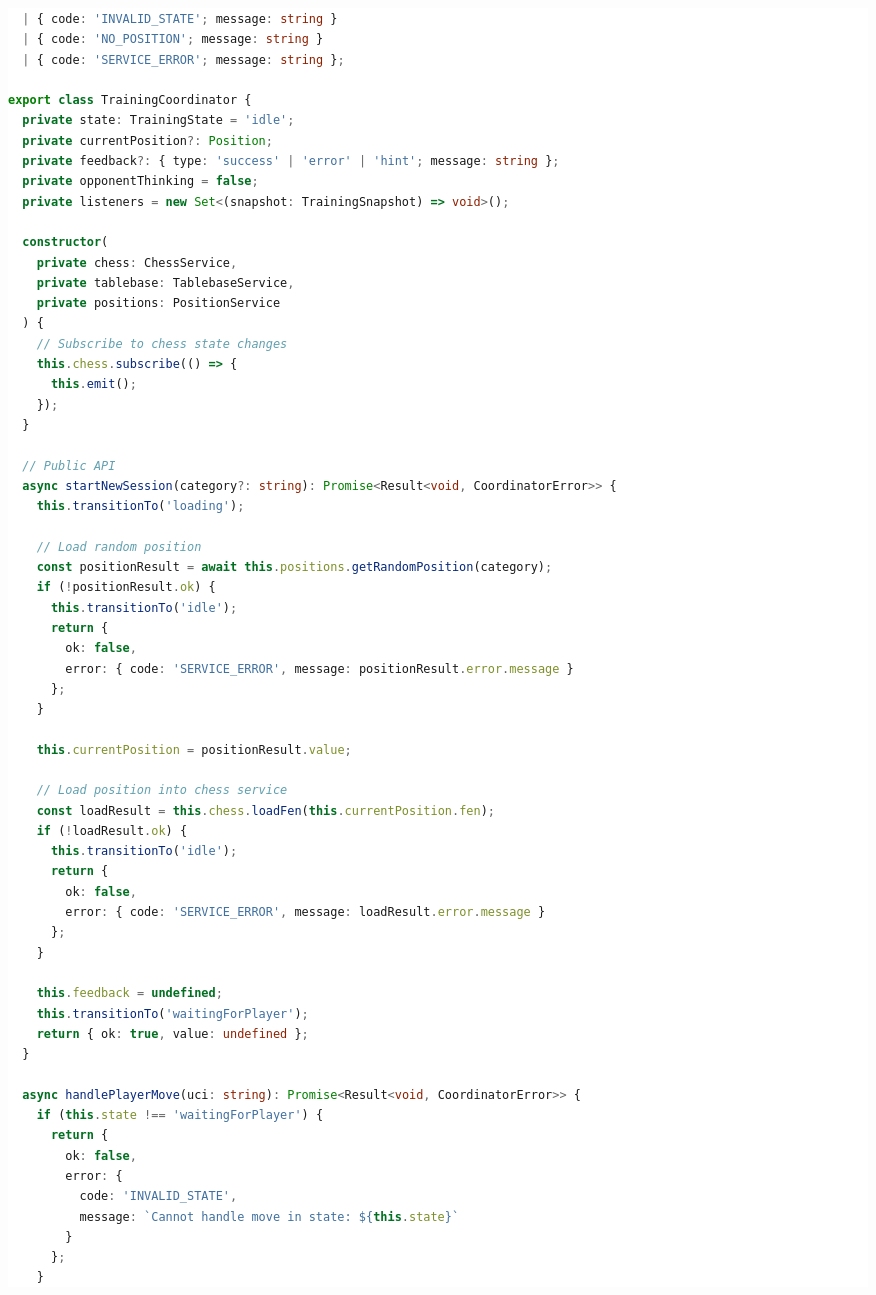```typescript
  | { code: 'INVALID_STATE'; message: string }
  | { code: 'NO_POSITION'; message: string }
  | { code: 'SERVICE_ERROR'; message: string };

export class TrainingCoordinator {
  private state: TrainingState = 'idle';
  private currentPosition?: Position;
  private feedback?: { type: 'success' | 'error' | 'hint'; message: string };
  private opponentThinking = false;
  private listeners = new Set<(snapshot: TrainingSnapshot) => void>();

  constructor(
    private chess: ChessService,
    private tablebase: TablebaseService,
    private positions: PositionService
  ) {
    // Subscribe to chess state changes
    this.chess.subscribe(() => {
      this.emit();
    });
  }

  // Public API
  async startNewSession(category?: string): Promise<Result<void, CoordinatorError>> {
    this.transitionTo('loading');
    
    // Load random position
    const positionResult = await this.positions.getRandomPosition(category);
    if (!positionResult.ok) {
      this.transitionTo('idle');
      return {
        ok: false,
        error: { code: 'SERVICE_ERROR', message: positionResult.error.message }
      };
    }

    this.currentPosition = positionResult.value;
    
    // Load position into chess service
    const loadResult = this.chess.loadFen(this.currentPosition.fen);
    if (!loadResult.ok) {
      this.transitionTo('idle');
      return {
        ok: false,
        error: { code: 'SERVICE_ERROR', message: loadResult.error.message }
      };
    }

    this.feedback = undefined;
    this.transitionTo('waitingForPlayer');
    return { ok: true, value: undefined };
  }

  async handlePlayerMove(uci: string): Promise<Result<void, CoordinatorError>> {
    if (this.state !== 'waitingForPlayer') {
      return {
        ok: false,
        error: { 
          code: 'INVALID_STATE', 
          message: `Cannot handle move in state: ${this.state}` 
        }
      };
    }
```